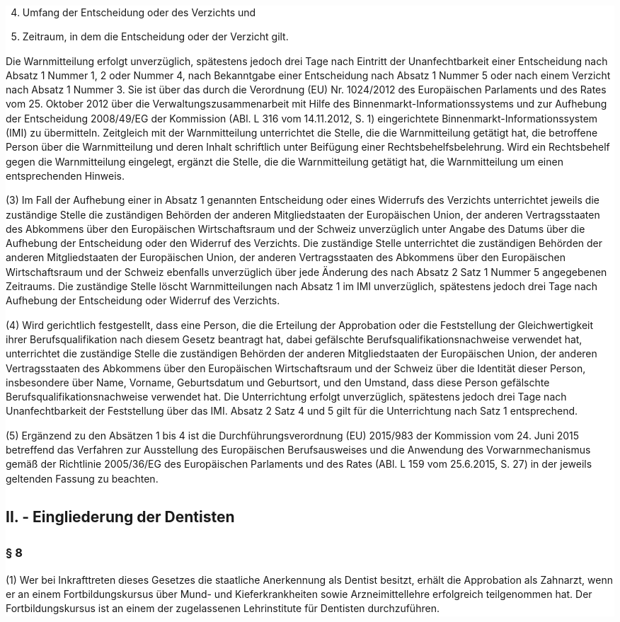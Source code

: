
4.  Umfang der Entscheidung oder des Verzichts und


5.  Zeitraum, in dem die Entscheidung oder der Verzicht gilt.



Die Warnmitteilung erfolgt unverzüglich, spätestens jedoch drei Tage nach Eintritt der Unanfechtbarkeit einer Entscheidung nach Absatz 1 Nummer 1, 2 oder Nummer 4, nach Bekanntgabe einer Entscheidung nach Absatz 1 Nummer 5 oder nach einem Verzicht nach Absatz 1 Nummer 3. Sie ist über das durch die Verordnung (EU) Nr. 1024/2012 des Europäischen Parlaments und des Rates vom 25. Oktober 2012 über die Verwaltungszusammenarbeit mit Hilfe des Binnenmarkt-Informationssystems und zur Aufhebung der Entscheidung 2008/49/EG der Kommission (ABl. L 316 vom 14.11.2012, S. 1) eingerichtete Binnenmarkt-Informationssystem (IMI) zu übermitteln. Zeitgleich mit der Warnmitteilung unterrichtet die Stelle, die die Warnmitteilung getätigt hat, die betroffene Person über die Warnmitteilung und deren Inhalt schriftlich unter Beifügung einer Rechtsbehelfsbelehrung. Wird ein Rechtsbehelf gegen die Warnmitteilung eingelegt, ergänzt die Stelle, die die Warnmitteilung getätigt hat, die Warnmitteilung um einen entsprechenden Hinweis.

(3) Im Fall der Aufhebung einer in Absatz 1 genannten Entscheidung oder eines Widerrufs des Verzichts unterrichtet jeweils die zuständige Stelle die zuständigen Behörden der anderen Mitgliedstaaten der Europäischen Union, der anderen Vertragsstaaten des Abkommens über den Europäischen Wirtschaftsraum und der Schweiz unverzüglich unter Angabe des Datums über die Aufhebung der Entscheidung oder den Widerruf des Verzichts. Die zuständige Stelle unterrichtet die zuständigen Behörden der anderen Mitgliedstaaten der Europäischen Union, der anderen Vertragsstaaten des Abkommens über den Europäischen Wirtschaftsraum und der Schweiz ebenfalls unverzüglich über jede Änderung des nach Absatz 2 Satz 1 Nummer 5 angegebenen Zeitraums. Die zuständige Stelle löscht Warnmitteilungen nach Absatz 1 im IMI unverzüglich, spätestens jedoch drei Tage nach Aufhebung der Entscheidung oder Widerruf des Verzichts.

(4) Wird gerichtlich festgestellt, dass eine Person, die die Erteilung der Approbation oder die Feststellung der Gleichwertigkeit ihrer Berufsqualifikation nach diesem Gesetz beantragt hat, dabei gefälschte Berufsqualifikationsnachweise verwendet hat, unterrichtet die zuständige Stelle die zuständigen Behörden der anderen Mitgliedstaaten der Europäischen Union, der anderen Vertragsstaaten des Abkommens über den Europäischen Wirtschaftsraum und der Schweiz über die Identität dieser Person, insbesondere über Name, Vorname, Geburtsdatum und Geburtsort, und den Umstand, dass diese Person gefälschte Berufsqualifikationsnachweise verwendet hat. Die Unterrichtung erfolgt unverzüglich, spätestens jedoch drei Tage nach Unanfechtbarkeit der Feststellung über das IMI. Absatz 2 Satz 4 und 5 gilt für die Unterrichtung nach Satz 1 entsprechend.

(5) Ergänzend zu den Absätzen 1 bis 4 ist die Durchführungsverordnung (EU) 2015/983 der Kommission vom 24. Juni 2015 betreffend das Verfahren zur Ausstellung des Europäischen Berufsausweises und die Anwendung des Vorwarnmechanismus gemäß der Richtlinie 2005/36/EG des Europäischen Parlaments und des Rates (ABl. L 159 vom 25.6.2015, S. 27) in der jeweils geltenden Fassung zu beachten.


## II. - Eingliederung der Dentisten



### § 8

(1) Wer bei Inkrafttreten dieses Gesetzes die staatliche Anerkennung als Dentist besitzt, erhält die Approbation als Zahnarzt, wenn er an einem Fortbildungskursus über Mund- und Kieferkrankheiten sowie Arzneimittellehre erfolgreich teilgenommen hat. Der Fortbildungskursus ist an einem der zugelassenen Lehrinstitute für Dentisten durchzuführen.
